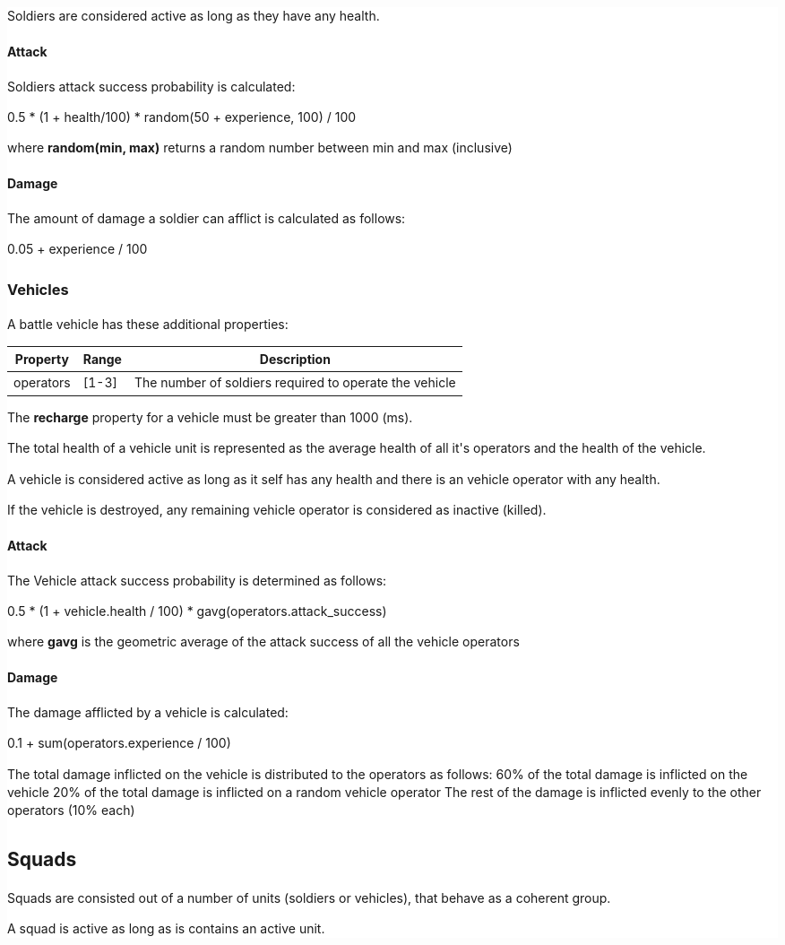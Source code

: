 Soldiers are considered active as long as they have any health.

#### Attack

Soldiers attack success probability is calculated:

0.5 * (1 + health/100) * random(50 + experience, 100) / 100

where **random(min, max)** returns a random number between min and max (inclusive)

#### Damage

The amount of damage a soldier can afflict is calculated as follows:

0.05 + experience / 100

### Vehicles

A battle vehicle has these additional properties:

| Property | Range | Description |
|----------|-------|-------------|
| operators | \[1-3\] | The number of soldiers required to operate the vehicle |

The **recharge** property for a vehicle must be greater than 1000 (ms).

The total health of a vehicle unit is represented as the average health of all it's operators and the health of the vehicle.

A vehicle is considered active as long as it self has any health and there is an vehicle operator with any health.

If the vehicle is destroyed, any remaining vehicle operator is considered as inactive (killed).

#### Attack
The Vehicle attack success probability is determined as follows:

0.5 * (1 + vehicle.health / 100) * gavg(operators.attack_success)

where **gavg** is the geometric average of the attack success of all the vehicle operators

#### Damage

The damage afflicted by a vehicle is calculated:

0.1 + sum(operators.experience / 100)

The total damage inflicted on the vehicle is distributed to the operators as follows:
60% of the total damage is inflicted on the vehicle
20% of the total damage is inflicted on a random vehicle operator
The rest of the damage is inflicted evenly to the other operators (10% each)

## Squads

Squads are consisted out of a number of units (soldiers or vehicles), that behave as a coherent group.

A squad is active as long as is contains an active unit.
